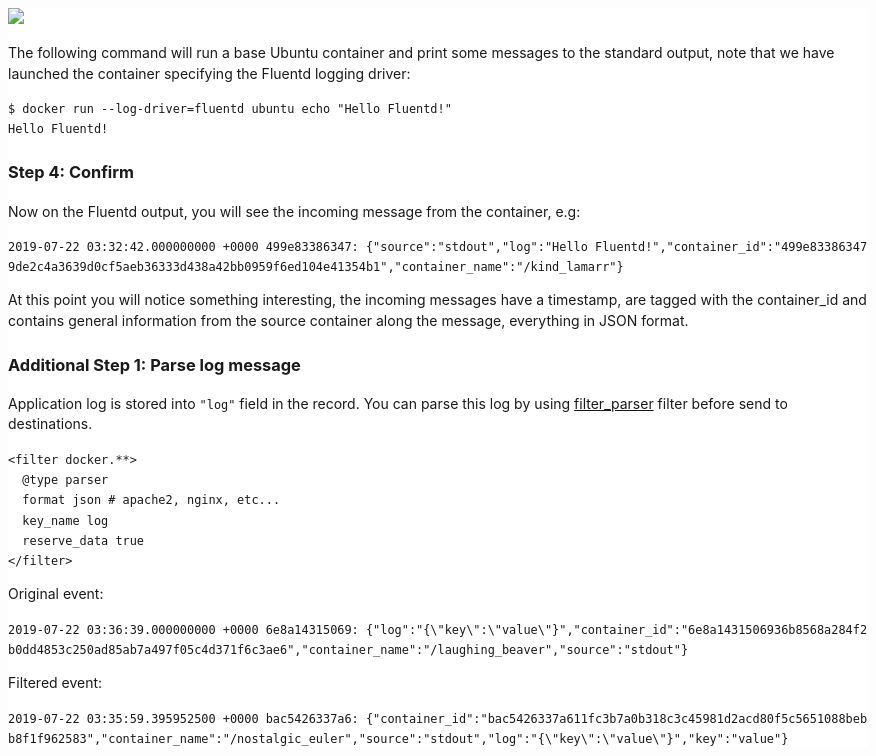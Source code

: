![](https://www.fluentd.org/assets/img/recipes/fluentd_docker_integrated.png)

The following command will run a base Ubuntu container and print some
messages to the standard output, note that we have launched the
container specifying the Fluentd logging driver:

``` {.CodeRay}
$ docker run --log-driver=fluentd ubuntu echo "Hello Fluentd!"
Hello Fluentd!
```

### Step 4: Confirm

Now on the Fluentd output, you will see the incoming message from the
container, e.g:

``` {.CodeRay}
2019-07-22 03:32:42.000000000 +0000 499e83386347: {"source":"stdout","log":"Hello Fluentd!","container_id":"499e833863479de2c4a3639d0cf5aeb36333d438a42bb0959f6ed104e41354b1","container_name":"/kind_lamarr"}
```

At this point you will notice something interesting, the incoming
messages have a timestamp, are tagged with the container\_id and
contains general information from the source container along the
message, everything in JSON format.

### Additional Step 1: Parse log message

Application log is stored into `"log"` field in the record. You can
parse this log by using
[filter\_parser](http://docs.fluentd.org/articles/filter_parser) filter
before send to destinations.

``` {.CodeRay}
<filter docker.**>
  @type parser
  format json # apache2, nginx, etc...
  key_name log
  reserve_data true
</filter>
```

Original event:

``` {.CodeRay}
2019-07-22 03:36:39.000000000 +0000 6e8a14315069: {"log":"{\"key\":\"value\"}","container_id":"6e8a1431506936b8568a284f2b0dd4853c250ad85ab7a497f05c4d371f6c3ae6","container_name":"/laughing_beaver","source":"stdout"}
```

Filtered event:

``` {.CodeRay}
2019-07-22 03:35:59.395952500 +0000 bac5426337a6: {"container_id":"bac5426337a611fc3b7a0b318c3c45981d2acd80f5c5651088bebb8f1f962583","container_name":"/nostalgic_euler","source":"stdout","log":"{\"key\":\"value\"}","key":"value"}
```
